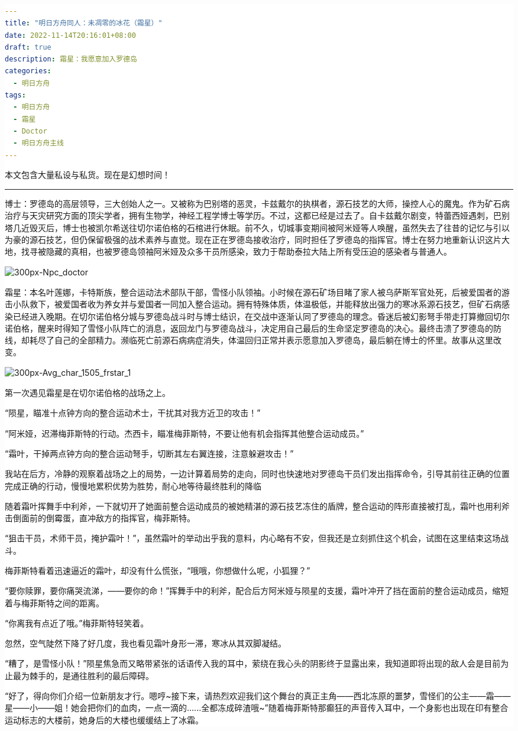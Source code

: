 ```yaml
---
title: "明日方舟同人：未凋零的冰花（霜星）"
date: 2022-11-14T20:16:01+08:00
draft: true
description: 霜星：我愿意加入罗德岛
categories:
  - 明日方舟
tags:
  - 明日方舟
  - 霜星	
  - Doctor	
  - 明日方舟主线
---
```


本文包含大量私设与私货。现在是幻想时间！

---------------------------

博士：罗德岛的高层领导，三大创始人之一。又被称为巴别塔的恶灵，卡兹戴尔的执棋者，源石技艺的大师，操控人心的魔鬼。作为矿石病治疗与天灾研究方面的顶尖学者，拥有生物学，神经工程学博士等学历。不过，这都已经是过去了。自卡兹戴尔剧变，特蕾西娅遇刺，巴别塔几近毁灭后，博士也被凯尔希送往切尔诺伯格的石棺进行休眠。前不久，切城事变期间被阿米娅等人唤醒，虽然失去了往昔的记忆与引以为豪的源石技艺，但仍保留极强的战术素养与直觉。现在正在罗德岛接收治疗，同时担任了罗德岛的指挥官。博士在努力地重新认识这片大地，找寻被隐藏的真相，也被罗德岛领袖阿米娅及众多干员所感染，致力于帮助泰拉大陆上所有受压迫的感染者与普通人。

![300px-Npc_doctor](/pic/300px-Npc_doctor.png)

霜星：本名叶莲娜，卡特斯族，整合运动法术部队干部，雪怪小队领袖。小时候在源石矿场目睹了家人被乌萨斯军官处死，后被爱国者的游击小队救下，被爱国者收为养女并与爱国者一同加入整合运动。拥有特殊体质，体温极低，并能释放出强力的寒冰系源石技艺，但矿石病感染已经进入晚期。在切尔诺伯格分城与罗德岛战斗时与博士结识，在交战中逐渐认同了罗德岛的理念。昏迷后被幻影弩手带走打算撤回切尔诺伯格，醒来时得知了雪怪小队阵亡的消息，返回龙门与罗德岛战斗，决定用自己最后的生命坚定罗德岛的决心。最终击溃了罗德岛的防线，却耗尽了自己的全部精力。濒临死亡前源石病病症消失，体温回归正常并表示愿意加入罗德岛，最后躺在博士的怀里。故事从这里改变。

![300px-Avg_char_1505_frstar_1](/pic/300px-Avg_char_1505_frstar_1.png)

第一次遇见霜星是在切尔诺伯格的战场之上。

“陨星，瞄准十点钟方向的整合运动术士，干扰其对我方近卫的攻击！”

“阿米娅，迟滞梅菲斯特的行动。杰西卡，瞄准梅菲斯特，不要让他有机会指挥其他整合运动成员。”

“霜叶，干掉两点钟方向的整合运动弩手，切断其左右翼连接，注意躲避攻击！”

我站在后方，冷静的观察着战场之上的局势，一边计算着局势的走向，同时也快速地对罗德岛干员们发出指挥命令，引导其前往正确的位置完成正确的行动，慢慢地累积优势为胜势，耐心地等待最终胜利的降临

随着霜叶挥舞手中利斧，一下就切开了她面前整合运动成员的被她精湛的源石技艺冻住的盾牌，整合运动的阵形直接被打乱，霜叶也用利斧击倒面前的倒霉蛋，直冲敌方的指挥官，梅菲斯特。

“狙击干员，术师干员，掩护霜叶！”，虽然霜叶的举动出乎我的意料，内心略有不安，但我还是立刻抓住这个机会，试图在这里结束这场战斗。

梅菲斯特看着迅速逼近的霜叶，却没有什么慌张，“哦哦，你想做什么呢，小狐狸？”

“要你赎罪，要你痛哭流涕，——要你的命！”挥舞手中的利斧，配合后方阿米娅与陨星的支援，霜叶冲开了挡在面前的整合运动成员，缩短着与梅菲斯特之间的距离。

“你离我有点近了哦。”梅菲斯特轻笑着。

忽然，空气陡然下降了好几度，我也看见霜叶身形一滞，寒冰从其双脚凝结。

“糟了，是雪怪小队！”陨星焦急而又略带紧张的话语传入我的耳中，萦绕在我心头的阴影终于显露出来，我知道即将出现的敌人会是目前为止最为棘手的，是通往胜利的最后障碍。

“好了，得向你们介绍一位新朋友才行。嗯哼~接下来，请热烈欢迎我们这个舞台的真正主角——西北冻原的噩梦，雪怪们的公主——霜——星——小——姐！她会把你们的血肉，一点一滴的......全都冻成碎渣哦~”随着梅菲斯特那癫狂的声音传入耳中，一个身影也出现在印有整合运动标志的大楼前，她身后的大楼也缓缓结上了冰霜。
